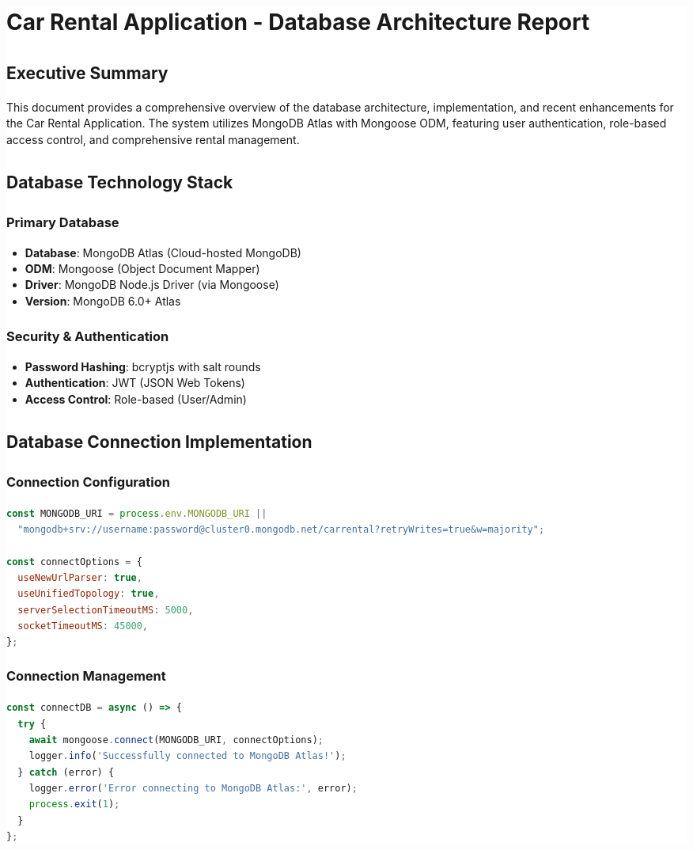 # Car Rental Application - Database Architecture Report

## Executive Summary

This document provides a comprehensive overview of the database architecture, implementation, and recent enhancements for the Car Rental Application. The system utilizes MongoDB Atlas with Mongoose ODM, featuring user authentication, role-based access control, and comprehensive rental management.

## Database Technology Stack

### Primary Database
- **Database**: MongoDB Atlas (Cloud-hosted MongoDB)
- **ODM**: Mongoose (Object Document Mapper)
- **Driver**: MongoDB Node.js Driver (via Mongoose)
- **Version**: MongoDB 6.0+ Atlas

### Security & Authentication
- **Password Hashing**: bcryptjs with salt rounds
- **Authentication**: JWT (JSON Web Tokens)
- **Access Control**: Role-based (User/Admin)

## Database Connection Implementation

### Connection Configuration
```javascript
const MONGODB_URI = process.env.MONGODB_URI || 
  "mongodb+srv://username:password@cluster0.mongodb.net/carrental?retryWrites=true&w=majority";

const connectOptions = {
  useNewUrlParser: true,
  useUnifiedTopology: true,
  serverSelectionTimeoutMS: 5000,
  socketTimeoutMS: 45000,
};
```

### Connection Management
```javascript
const connectDB = async () => {
  try {
    await mongoose.connect(MONGODB_URI, connectOptions);
    logger.info('Successfully connected to MongoDB Atlas!');
  } catch (error) {
    logger.error('Error connecting to MongoDB Atlas:', error);
    process.exit(1);
  }
};
```
